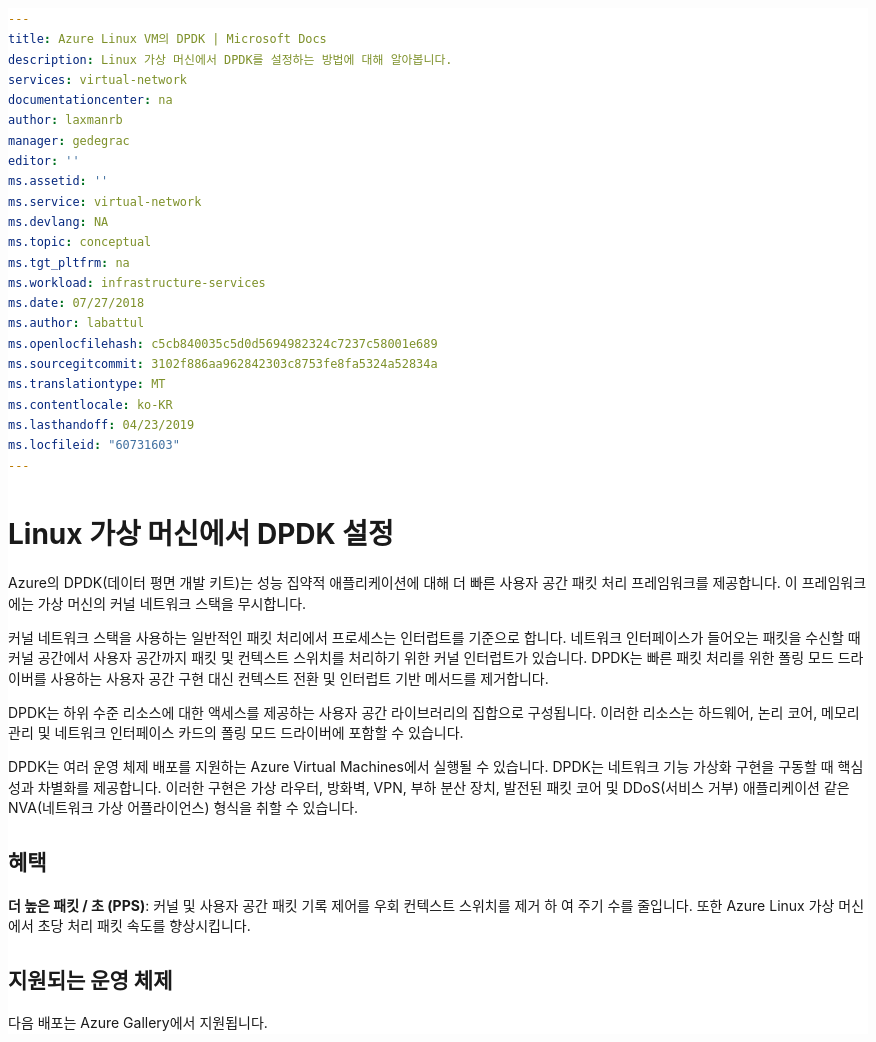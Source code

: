 ```yaml
---
title: Azure Linux VM의 DPDK | Microsoft Docs
description: Linux 가상 머신에서 DPDK를 설정하는 방법에 대해 알아봅니다.
services: virtual-network
documentationcenter: na
author: laxmanrb
manager: gedegrac
editor: ''
ms.assetid: ''
ms.service: virtual-network
ms.devlang: NA
ms.topic: conceptual
ms.tgt_pltfrm: na
ms.workload: infrastructure-services
ms.date: 07/27/2018
ms.author: labattul
ms.openlocfilehash: c5cb840035c5d0d5694982324c7237c58001e689
ms.sourcegitcommit: 3102f886aa962842303c8753fe8fa5324a52834a
ms.translationtype: MT
ms.contentlocale: ko-KR
ms.lasthandoff: 04/23/2019
ms.locfileid: "60731603"
---
```

# <a name="set-up-dpdk-in-a-linux-virtual-machine"></a>Linux 가상 머신에서 DPDK 설정

Azure의 DPDK(데이터 평면 개발 키트)는 성능 집약적 애플리케이션에 대해 더 빠른 사용자 공간 패킷 처리 프레임워크를 제공합니다. 이 프레임워크에는 가상 머신의 커널 네트워크 스택을 무시합니다.

커널 네트워크 스택을 사용하는 일반적인 패킷 처리에서 프로세스는 인터럽트를 기준으로 합니다. 네트워크 인터페이스가 들어오는 패킷을 수신할 때 커널 공간에서 사용자 공간까지 패킷 및 컨텍스트 스위치를 처리하기 위한 커널 인터럽트가 있습니다. DPDK는 빠른 패킷 처리를 위한 폴링 모드 드라이버를 사용하는 사용자 공간 구현 대신 컨텍스트 전환 및 인터럽트 기반 메서드를 제거합니다.

DPDK는 하위 수준 리소스에 대한 액세스를 제공하는 사용자 공간 라이브러리의 집합으로 구성됩니다. 이러한 리소스는 하드웨어, 논리 코어, 메모리 관리 및 네트워크 인터페이스 카드의 폴링 모드 드라이버에 포함할 수 있습니다.

DPDK는 여러 운영 체제 배포를 지원하는 Azure Virtual Machines에서 실행될 수 있습니다. DPDK는 네트워크 기능 가상화 구현을 구동할 때 핵심 성과 차별화를 제공합니다. 이러한 구현은 가상 라우터, 방화벽, VPN, 부하 분산 장치, 발전된 패킷 코어 및 DDoS(서비스 거부) 애플리케이션 같은 NVA(네트워크 가상 어플라이언스) 형식을 취할 수 있습니다.

## <a name="benefit"></a>혜택

**더 높은 패킷 / 초 (PPS)**: 커널 및 사용자 공간 패킷 기록 제어를 우회 컨텍스트 스위치를 제거 하 여 주기 수를 줄입니다. 또한 Azure Linux 가상 머신에서 초당 처리 패킷 속도를 향상시킵니다.


## <a name="supported-operating-systems"></a>지원되는 운영 체제

다음 배포는 Azure Gallery에서 지원됩니다.
